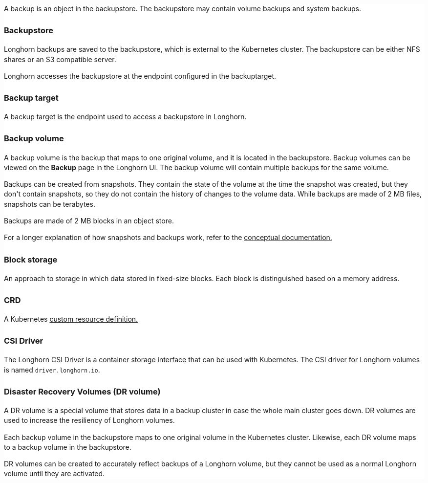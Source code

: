 A backup is an object in the backupstore. The backupstore may contain volume backups and system backups.

### Backupstore

Longhorn backups are saved to the backupstore, which is external to the Kubernetes cluster. The backupstore can be either NFS shares or an S3 compatible server.

Longhorn accesses the backupstore at the endpoint configured in the backuptarget.

### Backup target 

A backup target is the endpoint used to access a backupstore in Longhorn.

### Backup volume

A backup volume is the backup that maps to one original volume, and it is located in the backupstore. Backup volumes can be viewed on the **Backup** page in the Longhorn UI. The backup volume will contain multiple backups for the same volume.

Backups can be created from snapshots. They contain the state of the volume at the time the snapshot was created, but they don't contain snapshots, so they do not contain the history of changes to the volume data. While backups are made of 2 MB files, snapshots can be terabytes.

Backups are made of 2 MB blocks in an object store.

For a longer explanation of how snapshots and backups work, refer to the [conceptual documentation.](./concepts#241-how-snapshots-work)

### Block storage

An approach to storage in which data stored in fixed-size blocks. Each block is distinguished based on a memory address.

### CRD

A Kubernetes [custom resource definition.](https://kubernetes.io/docs/concepts/extend-kubernetes/api-extension/custom-resources/)

### CSI Driver

The Longhorn CSI Driver is a [container storage interface](https://kubernetes-csi.github.io/docs/drivers.html) that can be used with Kubernetes. The CSI driver for Longhorn volumes is named `driver.longhorn.io`.

### Disaster Recovery Volumes (DR volume)

A DR volume is a special volume that stores data in a backup cluster in case the whole main cluster goes down. DR volumes are used to increase the resiliency of Longhorn volumes.

Each backup volume in the backupstore maps to one original volume in the Kubernetes cluster. Likewise, each DR volume maps to a backup volume in the backupstore.

DR volumes can be created to accurately reflect backups of a Longhorn volume, but they cannot be used as a normal Longhorn volume until they are activated.
